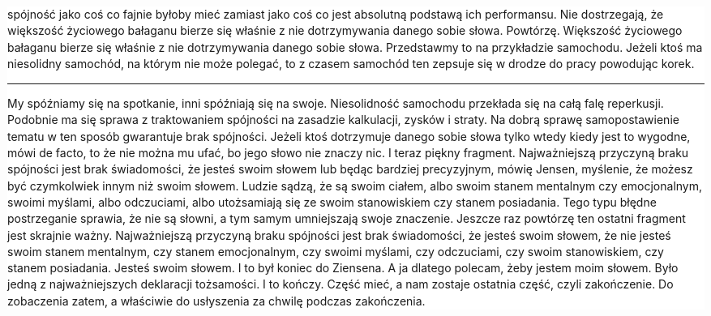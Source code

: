 spójność  jako coś co fajnie byłoby mieć  zamiast jako coś co jest absolutną podstawą ich performansu.  Nie dostrzegają, że większość życiowego bałaganu  bierze się właśnie z nie dotrzymywania danego sobie słowa.  Powtórzę.  Większość życiowego bałaganu bierze się właśnie  z nie dotrzymywania danego sobie słowa.  Przedstawmy to na przykładzie samochodu.  Jeżeli ktoś ma niesolidny samochód,  na którym nie może polegać,  to z czasem samochód ten zepsuje się w drodze do pracy  powodując korek. 

---


 My spóźniamy się na spotkanie,  inni spóźniają się na swoje.  Niesolidność samochodu przekłada się na całą falę reperkusji.  Podobnie ma się sprawa z traktowaniem spójności  na zasadzie kalkulacji, zysków i straty.  Na dobrą sprawę samopostawienie tematu  w ten sposób gwarantuje brak spójności.  Jeżeli ktoś dotrzymuje danego sobie słowa  tylko wtedy kiedy jest to wygodne,  mówi de facto, to że nie można mu ufać,  bo jego słowo nie znaczy nic.  I teraz piękny fragment.  Najważniejszą przyczyną braku spójności  jest brak świadomości, że jesteś swoim słowem  lub będąc bardziej precyzyjnym,  mówię Jensen, myślenie, że możesz być czymkolwiek innym  niż swoim słowem.  Ludzie sądzą, że są swoim ciałem,  albo swoim stanem mentalnym czy emocjonalnym,  swoimi myślami, albo odczuciami,  albo utożsamiają się ze swoim stanowiskiem  czy stanem posiadania.  Tego typu błędne postrzeganie sprawia,  że nie są słowni,  a tym samym umniejszają swoje znaczenie.  Jeszcze raz powtórzę ten ostatni fragment  jest skrajnie ważny.  Najważniejszą przyczyną braku spójności  jest brak świadomości, że jesteś swoim słowem,  że nie jesteś swoim stanem mentalnym,  czy stanem emocjonalnym,  czy swoimi myślami, czy odczuciami,  czy swoim stanowiskiem, czy stanem posiadania.  Jesteś swoim słowem.  I to był koniec do Ziensena.  A ja dlatego polecam,  żeby jestem moim słowem.  Było jedną z najważniejszych deklaracji tożsamości.  I to kończy.  Część mieć, a nam zostaje ostatnia część,  czyli zakończenie.  Do zobaczenia zatem,  a właściwie do usłyszenia za chwilę  podczas zakończenia.